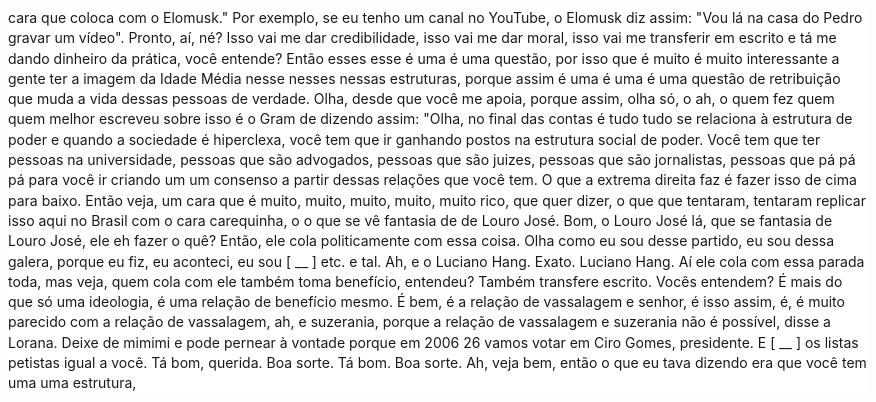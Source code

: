 cara que coloca com o Elomusk." Por
exemplo, se eu tenho um canal no
YouTube, o Elomusk diz assim: "Vou lá na
casa do Pedro gravar um vídeo". Pronto,
aí, né? Isso vai me dar credibilidade,
isso vai me dar moral, isso vai me
transferir em escrito e tá me dando
dinheiro da prática, você entende?
Então esses esse é uma é uma questão,
por isso que é muito é muito
interessante a gente ter a imagem da
Idade Média nesse nesses nessas
estruturas, porque assim é uma é uma é
uma questão de retribuição que muda a
vida dessas pessoas de verdade. Olha,
desde que você me apoia, porque assim,
olha só,
o ah, o quem fez quem quem melhor
escreveu sobre isso é o Gram de dizendo
assim: "Olha, no final das contas é tudo
tudo se relaciona à estrutura de poder e
quando a sociedade é hiperclexa, você
tem que ir ganhando postos na estrutura
social de poder. Você tem que ter
pessoas na universidade, pessoas que são
advogados, pessoas que são juizes,
pessoas que são jornalistas, pessoas que
pá pá pá para você ir criando um um
consenso a partir dessas relações que
você tem.
O que a extrema direita faz é fazer isso
de cima para baixo. Então veja, um cara
que é muito, muito, muito, muito, muito
rico, que quer dizer, o que que
tentaram, tentaram replicar isso aqui no
Brasil com o cara carequinha, o o que se
vê fantasia de de Louro José. Bom, o
Louro José lá, que se fantasia de Louro
José, ele eh fazer o quê? Então, ele
cola politicamente com essa coisa. Olha
como eu sou desse partido, eu sou dessa
galera, porque eu fiz, eu aconteci, eu
sou [ __ ] etc. e tal. Ah, e o Luciano
Hang. Exato. Luciano Hang. Aí ele cola
com essa parada toda, mas veja, quem
cola com ele também toma benefício,
entendeu? Também transfere escrito.
Vocês entendem? É mais do que só uma
ideologia, é uma relação de benefício
mesmo. É bem, é a relação de vassalagem
e senhor, é isso assim, é, é muito
parecido com a relação de vassalagem,
ah, e suzerania, porque a relação de
vassalagem e suzerania
não é possível,
disse a Lorana. Deixe de mimimi e pode
pernear à vontade porque em 2006 26
vamos votar em Ciro Gomes, presidente. E
[ __ ] os listas petistas igual a você.
Tá bom, querida. Boa sorte. Tá bom. Boa
sorte.
Ah, veja bem, então
o que eu tava dizendo era que você tem
uma uma estrutura,
